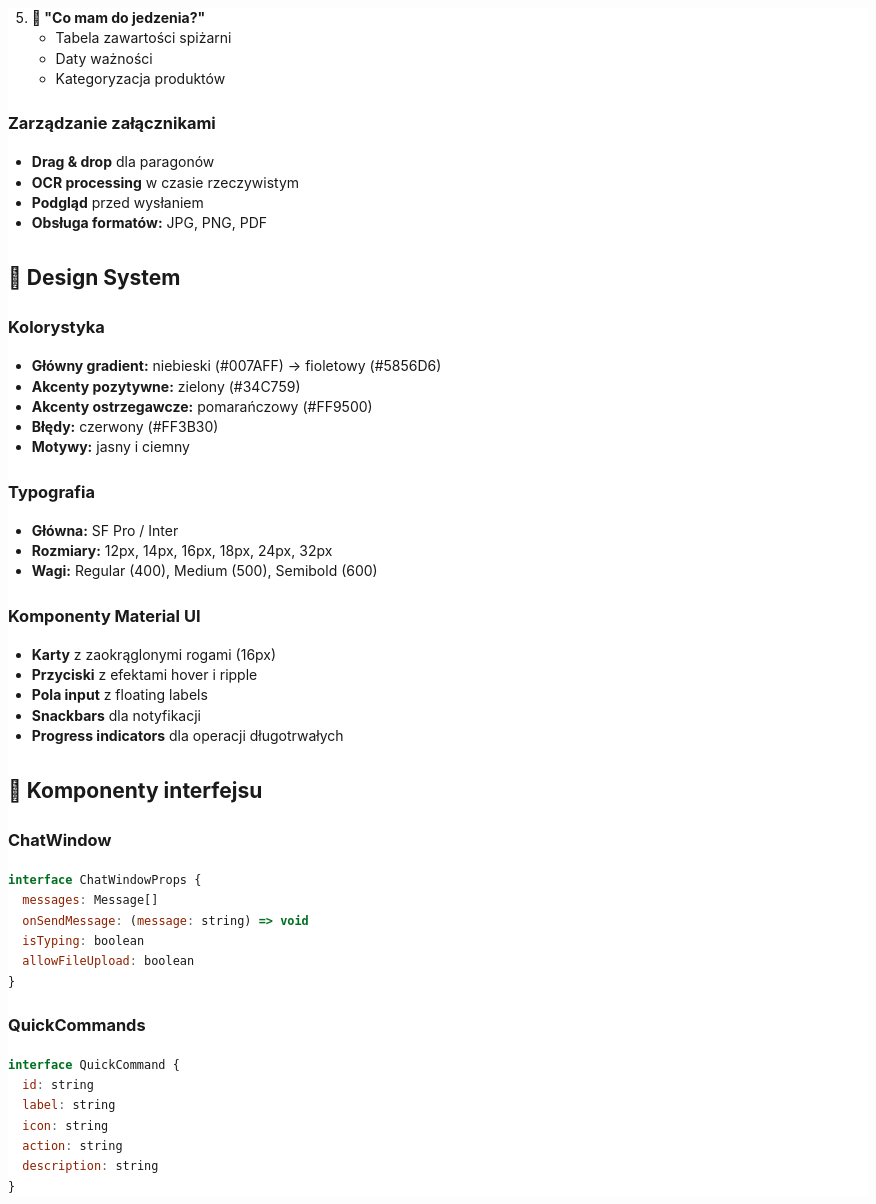 5. **🧊 "Co mam do jedzenia?"**
   - Tabela zawartości spiżarni
   - Daty ważności
   - Kategoryzacja produktów

### Zarządzanie załącznikami
- **Drag & drop** dla paragonów
- **OCR processing** w czasie rzeczywistym
- **Podgląd** przed wysłaniem
- **Obsługa formatów:** JPG, PNG, PDF

## 🎨 Design System

### Kolorystyka
- **Główny gradient:** niebieski (#007AFF) → fioletowy (#5856D6)
- **Akcenty pozytywne:** zielony (#34C759)
- **Akcenty ostrzegawcze:** pomarańczowy (#FF9500)
- **Błędy:** czerwony (#FF3B30)
- **Motywy:** jasny i ciemny

### Typografia
- **Główna:** SF Pro / Inter
- **Rozmiary:** 12px, 14px, 16px, 18px, 24px, 32px
- **Wagi:** Regular (400), Medium (500), Semibold (600)

### Komponenty Material UI
- **Karty** z zaokrąglonymi rogami (16px)
- **Przyciski** z efektami hover i ripple
- **Pola input** z floating labels
- **Snackbars** dla notyfikacji
- **Progress indicators** dla operacji długotrwałych

## 🧩 Komponenty interfejsu

### ChatWindow
```jsx
interface ChatWindowProps {
  messages: Message[]
  onSendMessage: (message: string) => void
  isTyping: boolean
  allowFileUpload: boolean
}
```

### QuickCommands
```jsx
interface QuickCommand {
  id: string
  label: string
  icon: string
  action: string
  description: string
}
```
